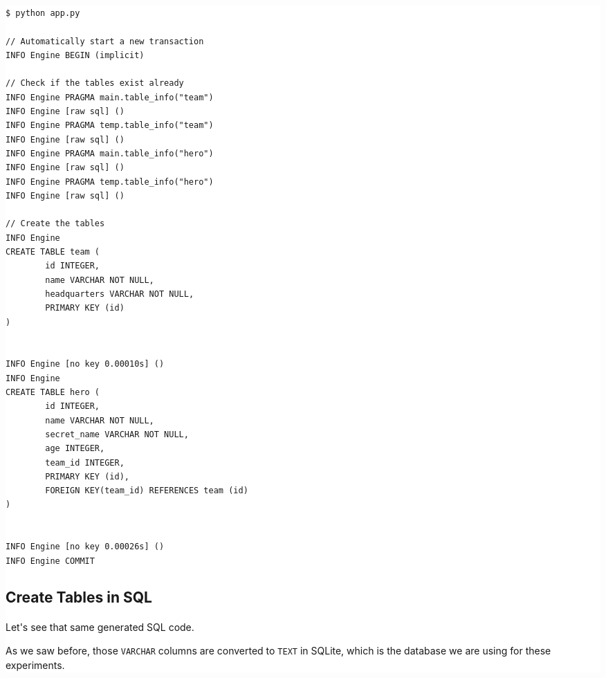 <div class="termy">

```console
$ python app.py

// Automatically start a new transaction
INFO Engine BEGIN (implicit)

// Check if the tables exist already
INFO Engine PRAGMA main.table_info("team")
INFO Engine [raw sql] ()
INFO Engine PRAGMA temp.table_info("team")
INFO Engine [raw sql] ()
INFO Engine PRAGMA main.table_info("hero")
INFO Engine [raw sql] ()
INFO Engine PRAGMA temp.table_info("hero")
INFO Engine [raw sql] ()

// Create the tables
INFO Engine
CREATE TABLE team (
        id INTEGER,
        name VARCHAR NOT NULL,
        headquarters VARCHAR NOT NULL,
        PRIMARY KEY (id)
)


INFO Engine [no key 0.00010s] ()
INFO Engine
CREATE TABLE hero (
        id INTEGER,
        name VARCHAR NOT NULL,
        secret_name VARCHAR NOT NULL,
        age INTEGER,
        team_id INTEGER,
        PRIMARY KEY (id),
        FOREIGN KEY(team_id) REFERENCES team (id)
)


INFO Engine [no key 0.00026s] ()
INFO Engine COMMIT
```

</div>

## Create Tables in SQL

Let's see that same generated SQL code.

As we saw before, those `VARCHAR` columns are converted to `TEXT` in SQLite, which is the database we are using for these experiments.
